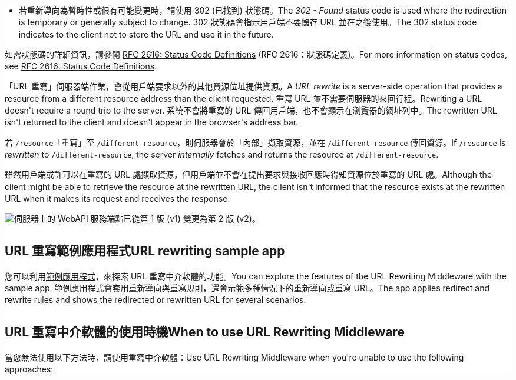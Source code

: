 * <span data-ttu-id="3728e-419">若重新導向為暫時性或很有可能變更時，請使用 302 (已找到) 狀態碼。</span><span class="sxs-lookup"><span data-stu-id="3728e-419">The *302 - Found* status code is used where the redirection is temporary or generally subject to change.</span></span> <span data-ttu-id="3728e-420">302 狀態碼會指示用戶端不要儲存 URL 並在之後使用。</span><span class="sxs-lookup"><span data-stu-id="3728e-420">The 302 status code indicates to the client not to store the URL and use it in the future.</span></span>

<span data-ttu-id="3728e-421">如需狀態碼的詳細資訊，請參閱 [RFC 2616: Status Code Definitions](https://www.w3.org/Protocols/rfc2616/rfc2616-sec10.html) (RFC 2616：狀態碼定義)。</span><span class="sxs-lookup"><span data-stu-id="3728e-421">For more information on status codes, see [RFC 2616: Status Code Definitions](https://www.w3.org/Protocols/rfc2616/rfc2616-sec10.html).</span></span>

<span data-ttu-id="3728e-422">「URL 重寫」伺服器端作業，會從用戶端要求以外的其他資源位址提供資源。</span><span class="sxs-lookup"><span data-stu-id="3728e-422">A *URL rewrite* is a server-side operation that provides a resource from a different resource address than the client requested.</span></span> <span data-ttu-id="3728e-423">重寫 URL 並不需要伺服器的來回行程。</span><span class="sxs-lookup"><span data-stu-id="3728e-423">Rewriting a URL doesn't require a round trip to the server.</span></span> <span data-ttu-id="3728e-424">系統不會將重寫的 URL 傳回用戶端，也不會顯示在瀏覽器的網址列中。</span><span class="sxs-lookup"><span data-stu-id="3728e-424">The rewritten URL isn't returned to the client and doesn't appear in the browser's address bar.</span></span>

<span data-ttu-id="3728e-425">若 `/resource`「重寫」至 `/different-resource`，則伺服器會於「內部」擷取資源，並在 `/different-resource` 傳回資源。</span><span class="sxs-lookup"><span data-stu-id="3728e-425">If `/resource` is *rewritten* to `/different-resource`, the server *internally* fetches and returns the resource at `/different-resource`.</span></span>

<span data-ttu-id="3728e-426">雖然用戶端或許可以在重寫的 URL 處擷取資源，但用戶端並不會在提出要求與接收回應時得知資源位於重寫的 URL 處。</span><span class="sxs-lookup"><span data-stu-id="3728e-426">Although the client might be able to retrieve the resource at the rewritten URL, the client isn't informed that the resource exists at the rewritten URL when it makes its request and receives the response.</span></span>

![伺服器上的 WebAPI 服務端點已從第 1 版 (v1) 變更為第 2 版 (v2)。](url-rewriting/_static/url_rewrite.png)

## <a name="url-rewriting-sample-app"></a><span data-ttu-id="3728e-431">URL 重寫範例應用程式</span><span class="sxs-lookup"><span data-stu-id="3728e-431">URL rewriting sample app</span></span>

<span data-ttu-id="3728e-432">您可以利用[範例應用程式](https://github.com/dotnet/AspNetCore.Docs/tree/main/aspnetcore/fundamentals/url-rewriting/samples/)，來探索 URL 重寫中介軟體的功能。</span><span class="sxs-lookup"><span data-stu-id="3728e-432">You can explore the features of the URL Rewriting Middleware with the [sample app](https://github.com/dotnet/AspNetCore.Docs/tree/main/aspnetcore/fundamentals/url-rewriting/samples/).</span></span> <span data-ttu-id="3728e-433">範例應用程式會套用重新導向與重寫規則，還會示範多種情況下的重新導向或重寫 URL。</span><span class="sxs-lookup"><span data-stu-id="3728e-433">The app applies redirect and rewrite rules and shows the redirected or rewritten URL for several scenarios.</span></span>

## <a name="when-to-use-url-rewriting-middleware"></a><span data-ttu-id="3728e-434">URL 重寫中介軟體的使用時機</span><span class="sxs-lookup"><span data-stu-id="3728e-434">When to use URL Rewriting Middleware</span></span>

<span data-ttu-id="3728e-435">當您無法使用以下方法時，請使用重寫中介軟體：</span><span class="sxs-lookup"><span data-stu-id="3728e-435">Use URL Rewriting Middleware when you're unable to use the following approaches:</span></span>
